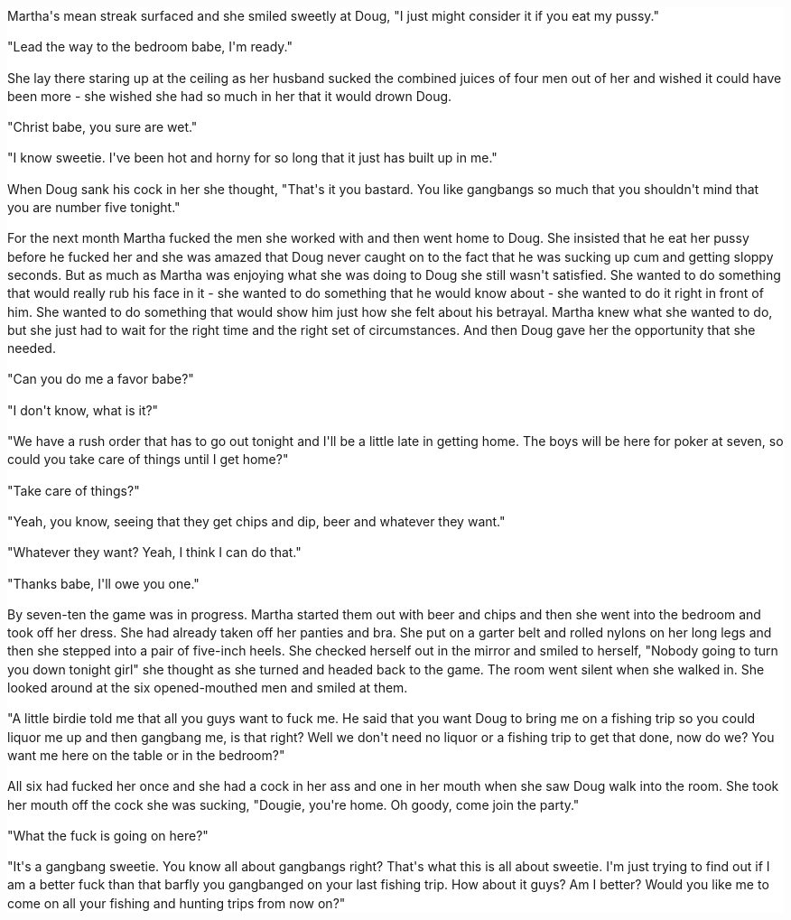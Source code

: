 Martha's mean streak surfaced and she smiled sweetly at Doug, "I just might consider it if you eat my pussy." 

"Lead the way to the bedroom babe, I'm ready." 

She lay there staring up at the ceiling as her husband sucked the combined juices of four men out of her and wished it could have been more - she wished she had so much in her that it would drown Doug. 

"Christ babe, you sure are wet." 

"I know sweetie. I've been hot and horny for so long that it just has built up in me." 

When Doug sank his cock in her she thought, "That's it you bastard. You like gangbangs so much that you shouldn't mind that you are number five tonight." 

For the next month Martha fucked the men she worked with and then went home to Doug. She insisted that he eat her pussy before he fucked her and she was amazed that Doug never caught on to the fact that he was sucking up cum and getting sloppy seconds. But as much as Martha was enjoying what she was doing to Doug she still wasn't satisfied. She wanted to do something that would really rub his face in it - she wanted to do something that he would know about - she wanted to do it right in front of him. She wanted to do something that would show him just how she felt about his betrayal. Martha knew what she wanted to do, but she just had to wait for the right time and the right set of circumstances. And then Doug gave her the opportunity that she needed. 

"Can you do me a favor babe?" 

"I don't know, what is it?" 

"We have a rush order that has to go out tonight and I'll be a little late in getting home. The boys will be here for poker at seven, so could you take care of things until I get home?" 

"Take care of things?" 

"Yeah, you know, seeing that they get chips and dip, beer and whatever they want." 

"Whatever they want? Yeah, I think I can do that." 

"Thanks babe, I'll owe you one." 

By seven-ten the game was in progress. Martha started them out with beer and chips and then she went into the bedroom and took off her dress. She had already taken off her panties and bra. She put on a garter belt and rolled nylons on her long legs and then she stepped into a pair of five-inch heels. She checked herself out in the mirror and smiled to herself, "Nobody going to turn you down tonight girl" she thought as she turned and headed back to the game. The room went silent when she walked in. She looked around at the six opened-mouthed men and smiled at them. 

"A little birdie told me that all you guys want to fuck me. He said that you want Doug to bring me on a fishing trip so you could liquor me up and then gangbang me, is that right? Well we don't need no liquor or a fishing trip to get that done, now do we? You want me here on the table or in the bedroom?" 

All six had fucked her once and she had a cock in her ass and one in her mouth when she saw Doug walk into the room. She took her mouth off the cock she was sucking, "Dougie, you're home. Oh goody, come join the party." 

"What the fuck is going on here?" 

"It's a gangbang sweetie. You know all about gangbangs right? That's what this is all about sweetie. I'm just trying to find out if I am a better fuck than that barfly you gangbanged on your last fishing trip. How about it guys? Am I better? Would you like me to come on all your fishing and hunting trips from now on?" 
